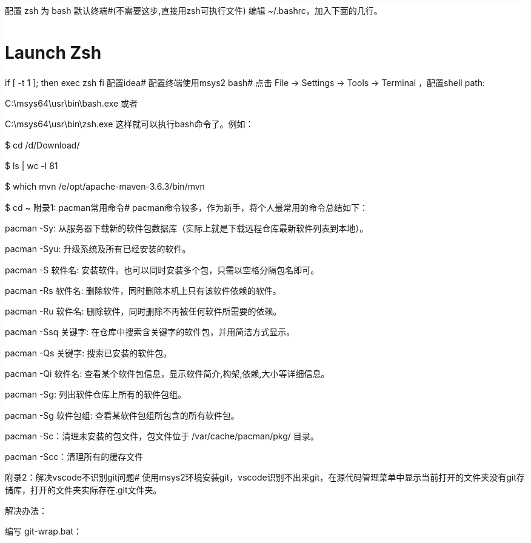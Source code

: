 
配置 zsh 为 bash 默认终端#(不需要这步,直接用zsh可执行文件)
编辑 ~/.bashrc，加入下面的几行。

# Launch Zsh
if [ -t 1 ]; then
exec zsh
fi
配置idea#
配置终端使用msys2 bash#
点击 File -> Settings -> Tools -> Terminal ，配置shell path:

C:\msys64\usr\bin\bash.exe
或者

C:\msys64\usr\bin\zsh.exe
这样就可以执行bash命令了。例如：

$ cd /d/Download/

$ ls | wc -l
81

$ which mvn
/e/opt/apache-maven-3.6.3/bin/mvn

$ cd ~
附录1: pacman常用命令#
pacman命令较多，作为新手，将个人最常用的命令总结如下：

pacman -Sy: 从服务器下载新的软件包数据库（实际上就是下载远程仓库最新软件列表到本地）。

pacman -Syu: 升级系统及所有已经安装的软件。

pacman -S 软件名: 安装软件。也可以同时安装多个包，只需以空格分隔包名即可。

pacman -Rs 软件名: 删除软件，同时删除本机上只有该软件依赖的软件。

pacman -Ru 软件名: 删除软件，同时删除不再被任何软件所需要的依赖。

pacman -Ssq 关键字: 在仓库中搜索含关键字的软件包，并用简洁方式显示。

pacman -Qs 关键字: 搜索已安装的软件包。

pacman -Qi 软件名: 查看某个软件包信息，显示软件简介,构架,依赖,大小等详细信息。

pacman -Sg: 列出软件仓库上所有的软件包组。

pacman -Sg 软件包组: 查看某软件包组所包含的所有软件包。

pacman -Sc：清理未安装的包文件，包文件位于 /var/cache/pacman/pkg/ 目录。

pacman -Scc：清理所有的缓存文件

附录2：解决vscode不识别git问题#
使用msys2环境安装git，vscode识别不出来git，在源代码管理菜单中显示当前打开的文件夹没有git存储库，打开的文件夹实际存在.git文件夹。

解决办法：

编写 git-wrap.bat：
